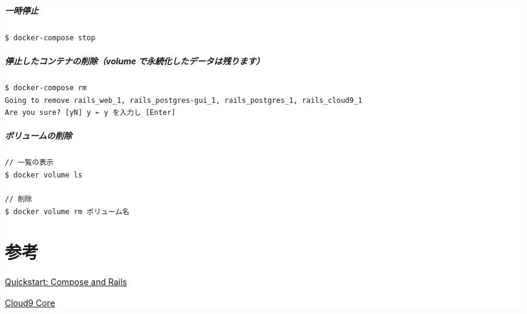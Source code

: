 ##### 一時停止

```shell-session
$ docker-compose stop
```

##### 停止したコンテナの削除（volume で永続化したデータは残ります）

```shell-session
$ docker-compose rm
Going to remove rails_web_1, rails_postgres-gui_1, rails_postgres_1, rails_cloud9_1
Are you sure? [yN] y ← y を入力し [Enter]
```

##### ボリュームの削除

```shell-session
// 一覧の表示
$ docker volume ls

// 削除
$ docker volume rm ボリューム名
```


# 参考
[Quickstart: Compose and Rails](https://docs.docker.com/compose/rails/)

[Cloud9 Core](https://github.com/c9/core)

